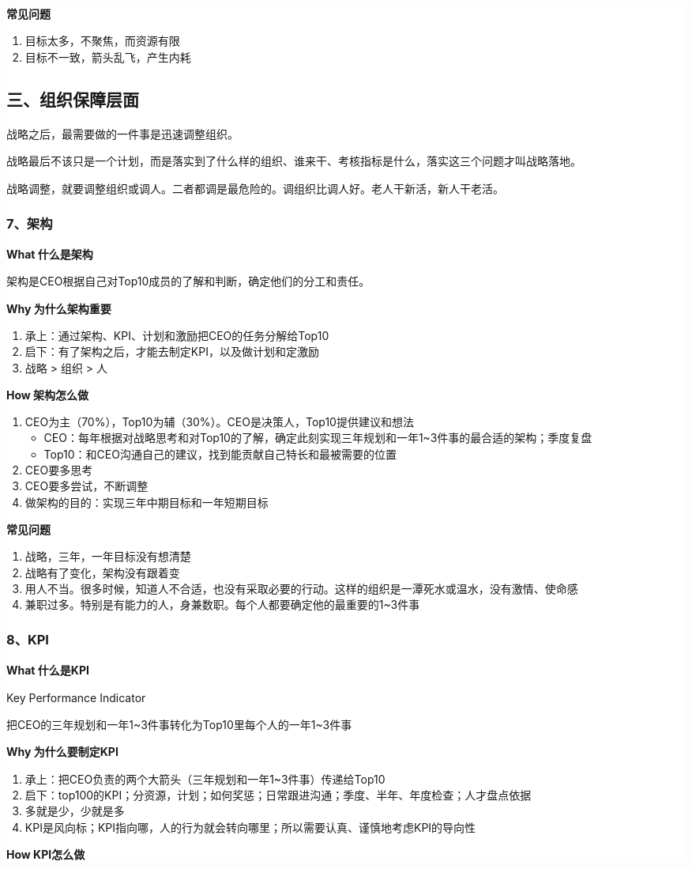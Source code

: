 **常见问题**

1. 目标太多，不聚焦，而资源有限
2. 目标不一致，箭头乱飞，产生内耗

## 三、组织保障层面

战略之后，最需要做的一件事是迅速调整组织。

战略最后不该只是一个计划，而是落实到了什么样的组织、谁来干、考核指标是什么，落实这三个问题才叫战略落地。

战略调整，就要调整组织或调人。二者都调是最危险的。调组织比调人好。老人干新活，新人干老活。

### 7、架构

**What 什么是架构**

架构是CEO根据自己对Top10成员的了解和判断，确定他们的分工和责任。

**Why 为什么架构重要**

1. 承上：通过架构、KPI、计划和激励把CEO的任务分解给Top10
2. 启下：有了架构之后，才能去制定KPI，以及做计划和定激励
3. 战略 > 组织 > 人

**How 架构怎么做**

1. CEO为主（70%），Top10为辅（30%）。CEO是决策人，Top10提供建议和想法
    - CEO：每年根据对战略思考和对Top10的了解，确定此刻实现三年规划和一年1~3件事的最合适的架构；季度复盘
    - Top10：和CEO沟通自己的建议，找到能贡献自己特长和最被需要的位置
2. CEO要多思考
3. CEO要多尝试，不断调整
4. 做架构的目的：实现三年中期目标和一年短期目标

**常见问题**

1. 战略，三年，一年目标没有想清楚
2. 战略有了变化，架构没有跟着变
3. 用人不当。很多时候，知道人不合适，也没有采取必要的行动。这样的组织是一潭死水或温水，没有激情、使命感
4. 兼职过多。特别是有能力的人，身兼数职。每个人都要确定他的最重要的1~3件事

### 8、KPI

**What 什么是KPI**

Key Performance Indicator

把CEO的三年规划和一年1~3件事转化为Top10里每个人的一年1~3件事

**Why 为什么要制定KPI**

1. 承上：把CEO负责的两个大箭头（三年规划和一年1~3件事）传递给Top10
2. 启下：top100的KPI；分资源，计划；如何奖惩；日常跟进沟通；季度、半年、年度检查；人才盘点依据
3. 多就是少，少就是多
4. KPI是风向标；KPI指向哪，人的行为就会转向哪里；所以需要认真、谨慎地考虑KPI的导向性

**How KPI怎么做**
